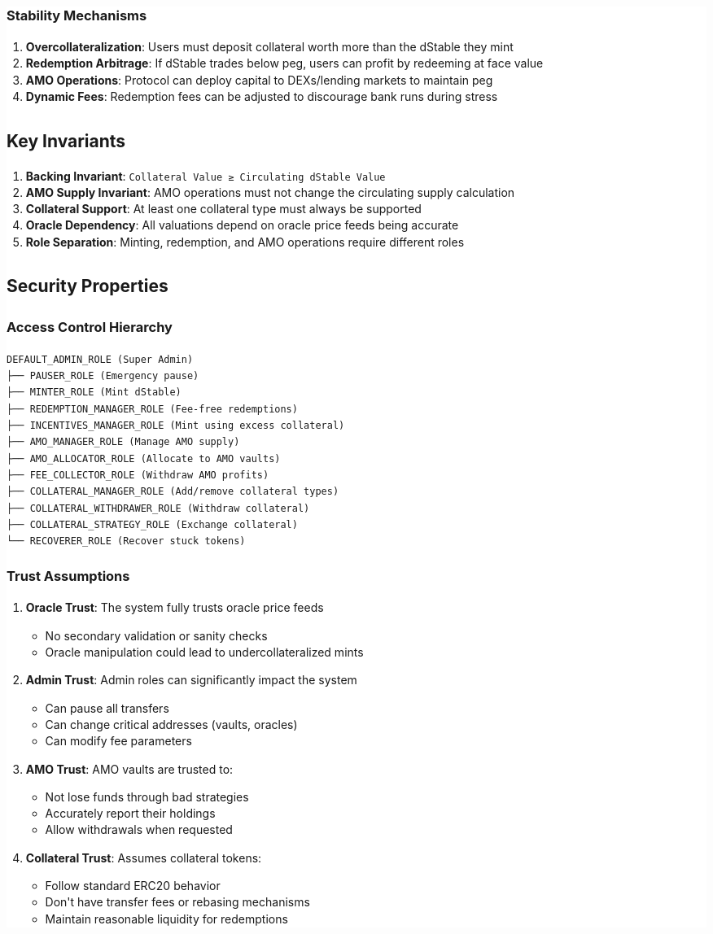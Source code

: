 ### Stability Mechanisms

1. **Overcollateralization**: Users must deposit collateral worth more than the dStable they mint
2. **Redemption Arbitrage**: If dStable trades below peg, users can profit by redeeming at face value
3. **AMO Operations**: Protocol can deploy capital to DEXs/lending markets to maintain peg
4. **Dynamic Fees**: Redemption fees can be adjusted to discourage bank runs during stress

## Key Invariants

1. **Backing Invariant**: `Collateral Value ≥ Circulating dStable Value`
2. **AMO Supply Invariant**: AMO operations must not change the circulating supply calculation
3. **Collateral Support**: At least one collateral type must always be supported
4. **Oracle Dependency**: All valuations depend on oracle price feeds being accurate
5. **Role Separation**: Minting, redemption, and AMO operations require different roles

## Security Properties

### Access Control Hierarchy

```
DEFAULT_ADMIN_ROLE (Super Admin)
├── PAUSER_ROLE (Emergency pause)
├── MINTER_ROLE (Mint dStable)
├── REDEMPTION_MANAGER_ROLE (Fee-free redemptions)
├── INCENTIVES_MANAGER_ROLE (Mint using excess collateral)
├── AMO_MANAGER_ROLE (Manage AMO supply)
├── AMO_ALLOCATOR_ROLE (Allocate to AMO vaults)
├── FEE_COLLECTOR_ROLE (Withdraw AMO profits)
├── COLLATERAL_MANAGER_ROLE (Add/remove collateral types)
├── COLLATERAL_WITHDRAWER_ROLE (Withdraw collateral)
├── COLLATERAL_STRATEGY_ROLE (Exchange collateral)
└── RECOVERER_ROLE (Recover stuck tokens)
```

### Trust Assumptions

1. **Oracle Trust**: The system fully trusts oracle price feeds
   - No secondary validation or sanity checks
   - Oracle manipulation could lead to undercollateralized mints

2. **Admin Trust**: Admin roles can significantly impact the system
   - Can pause all transfers
   - Can change critical addresses (vaults, oracles)
   - Can modify fee parameters

3. **AMO Trust**: AMO vaults are trusted to:
   - Not lose funds through bad strategies
   - Accurately report their holdings
   - Allow withdrawals when requested

4. **Collateral Trust**: Assumes collateral tokens:
   - Follow standard ERC20 behavior
   - Don't have transfer fees or rebasing mechanisms
   - Maintain reasonable liquidity for redemptions
